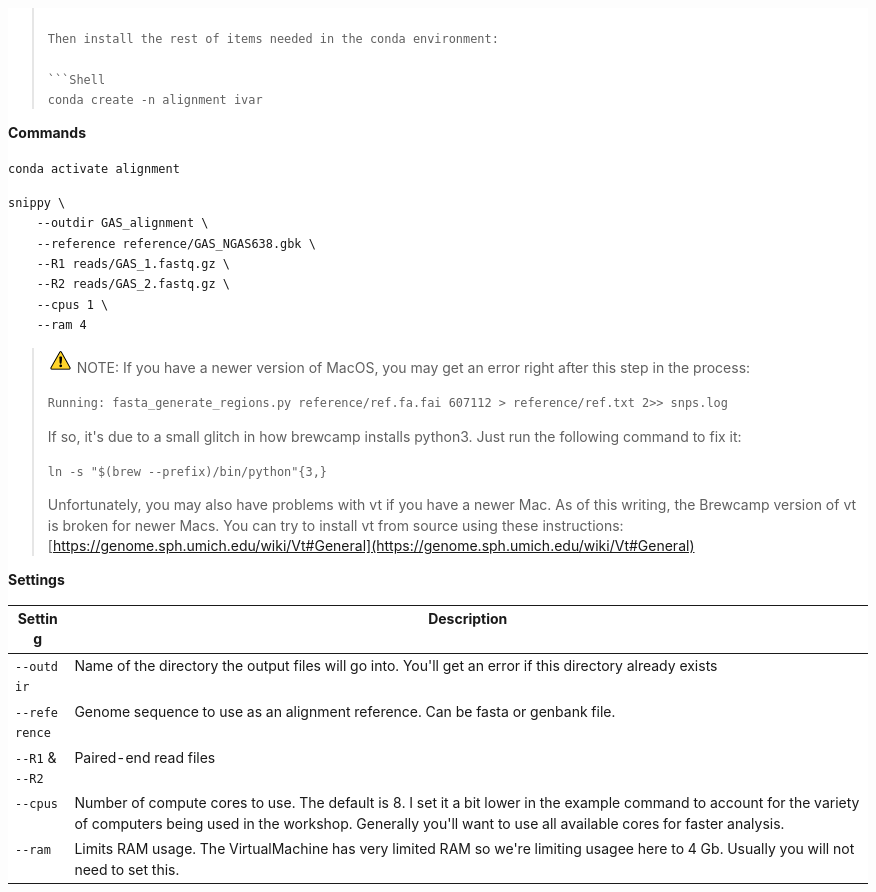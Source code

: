 > ``` 
> 
> Then install the rest of items needed in the conda environment:
> 
> ```Shell
> conda create -n alignment ivar
> ``` 
>
> 

**Commands**

```Shell
conda activate alignment
```

```Shell
snippy \
	--outdir GAS_alignment \
	--reference reference/GAS_NGAS638.gbk \
	--R1 reads/GAS_1.fastq.gz \
	--R2 reads/GAS_2.fastq.gz \
	--cpus 1 \
	--ram 4
```

> <img src="../images/warn.png" width="25" /> NOTE: If you have a newer version of MacOS, you may get an error right after this step in the process: 
> 
> ```
> Running: fasta_generate_regions.py reference/ref.fa.fai 607112 > reference/ref.txt 2>> snps.log
> ```
> If so, it's due to a small glitch in how brewcamp installs python3. Just run the following command to fix it:
> 
> ```Shell
> ln -s "$(brew --prefix)/bin/python"{3,}
> ```
> 
> Unfortunately, you may also have problems with vt if you have a newer Mac. As of this writing, the Brewcamp version of vt is broken for newer Macs. You can try to install vt from source using these instructions: [https://genome.sph.umich.edu/wiki/Vt#General](https://genome.sph.umich.edu/wiki/Vt#General)
> 

**Settings**

Setting | Description
--- | ---
`--outdir` | Name of the directory the output files will go into. You'll get an error if this directory already exists
`--reference` | Genome sequence to use as an alignment reference. Can be fasta or genbank file.
`--R1` & `--R2` | Paired-end read files
`--cpus` | Number of compute cores to use. The default is 8. I set it a bit lower in the example command to account for the variety of computers being used in the workshop. Generally you'll want to use all available cores for faster analysis. 
`--ram` | Limits RAM usage. The VirtualMachine has very limited RAM so we're limiting usagee here to 4 Gb. Usually you will not need to set this.  
